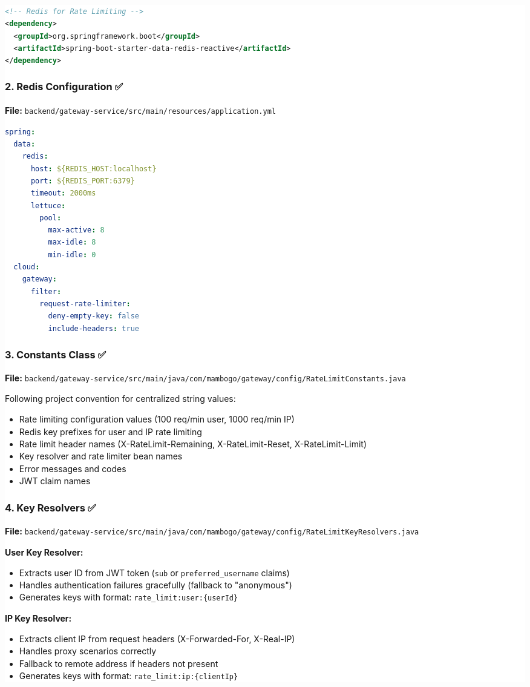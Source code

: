 ```xml
<!-- Redis for Rate Limiting -->
<dependency>
  <groupId>org.springframework.boot</groupId>
  <artifactId>spring-boot-starter-data-redis-reactive</artifactId>
</dependency>
```

### 2. Redis Configuration ✅
**File:** `backend/gateway-service/src/main/resources/application.yml`

```yaml
spring:
  data:
    redis:
      host: ${REDIS_HOST:localhost}
      port: ${REDIS_PORT:6379}
      timeout: 2000ms
      lettuce:
        pool:
          max-active: 8
          max-idle: 8
          min-idle: 0
  cloud:
    gateway:
      filter:
        request-rate-limiter:
          deny-empty-key: false
          include-headers: true
```

### 3. Constants Class ✅
**File:** `backend/gateway-service/src/main/java/com/mambogo/gateway/config/RateLimitConstants.java`

Following project convention for centralized string values:
- Rate limiting configuration values (100 req/min user, 1000 req/min IP)
- Redis key prefixes for user and IP rate limiting
- Rate limit header names (X-RateLimit-Remaining, X-RateLimit-Reset, X-RateLimit-Limit)
- Key resolver and rate limiter bean names
- Error messages and codes
- JWT claim names

### 4. Key Resolvers ✅
**File:** `backend/gateway-service/src/main/java/com/mambogo/gateway/config/RateLimitKeyResolvers.java`

**User Key Resolver:**
- Extracts user ID from JWT token (`sub` or `preferred_username` claims)
- Handles authentication failures gracefully (fallback to "anonymous")
- Generates keys with format: `rate_limit:user:{userId}`

**IP Key Resolver:**
- Extracts client IP from request headers (X-Forwarded-For, X-Real-IP)
- Handles proxy scenarios correctly
- Fallback to remote address if headers not present
- Generates keys with format: `rate_limit:ip:{clientIp}`
